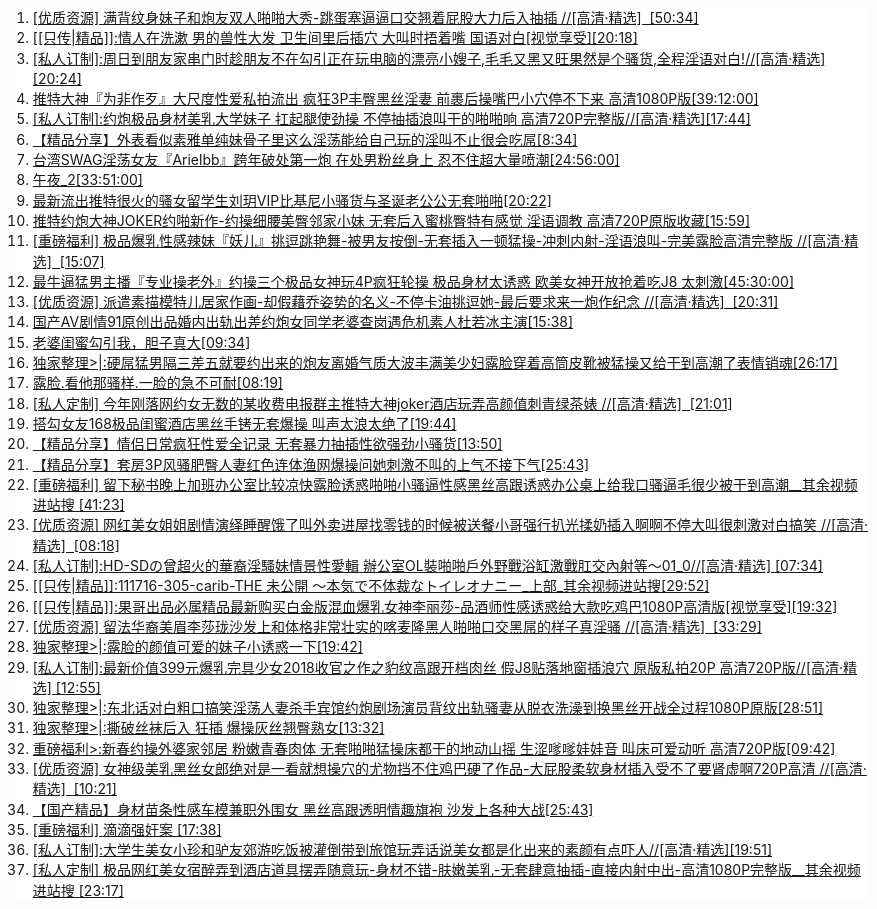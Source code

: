 1. [ [优质资源] 满背纹身妹子和炮友双人啪啪大秀-跳蛋塞逼逼口交翘着屁股大力后入抽插 //[高清·精选]&nbsp; [50:34] ]( https://baiduyunkan.com/embed/21322a37d6a2ea42ef6f79e04993d6e583f99?id=1392)
1. [ [[只传|精品]]:情人在洗漱 男的兽性大发 卫生间里后插穴 大叫时捂着嘴 国语对白[视觉享受][20:18] ]( https://yaoshe118.com/embed/5708)
1. [ [私人订制]:周日到朋友家串门时趁朋友不在勾引正在玩电脑的漂亮小嫂子,毛毛又黑又旺果然是个骚货,全程淫语对白!//[高清·精选] [20:24] ]( https://yuese95.com/embed/19919)
1. [ 推特大神『为非作歹』大尺度性爱私拍流出 疯狂3P丰臀黑丝淫妻 前裹后操嘴巴小穴停不下来 高清1080P版[39:12:00] ]( https://kkembed.kdwshell.com/embed/70895)
1. [ [私人订制]:约炮极品身材美乳大学妹子 扛起腿使劲操 不停抽插浪叫干的啪啪响 高清720P完整版//[高清·精选][17:44] ]( https://yuese95.com/embed/7324)
1. [ 【精品分享】外表看似素雅单纯妹骨子里这么淫荡能给自己玩的淫叫不止很会吃屌[8:34] ]( https://ppse068.com/play/video.php?id=30)
1. [ 台湾SWAG淫荡女友『Arielbb』跨年破处第一炮 在处男粉丝身上 忍不住超大量喷潮[24:56:00] ]( https://kkembed.kdwshell.com/embed/70894)
1. [ 午夜_2[33:51:00] ]( https://kkembed.kdwshell.com/embed/71156)
1. [ 最新流出推特很火的骚女留学生刘玥VIP比基尼小骚货与圣诞老公公无套啪啪[20:22] ]( https://kkembed.kdwshell.com/embed/70905)
1. [ 推特约炮大神JOKER约啪新作-约操细腰美臀邻家小妹 无套后入蜜桃臀特有感觉 淫语调教 高清720P原版收藏[15:59] ]( https://kkembed.kdwshell.com/embed/70896)
1. [ [重磅福利] 极品爆乳性感辣妹『妖儿』挑逗跳艳舞-被男友按倒-无套插入一顿猛操-冲刺内射-淫语浪叫-完美露脸高清完整版 //[高清·精选]&nbsp; [15:07] ]( https://baiduyunkan.com/embed/21322e85e8a179773a3e2220efe64a95482d9?id=1443)
1. [ 最牛逼猛男主播『专业操老外』约操三个极品女神玩4P疯狂轮操 极品身材太诱惑 欧美女神开放抢着吃J8 太刺激[45:30:00] ]( https://kkembed.kdwshell.com/embed/70898)
1. [ [优质资源] 派遣素描模特儿居家作画-却假藉乔姿势的名义-不停卡油挑逗她-最后要求来一炮作纪念 //[高清·精选]&nbsp; [20:31] ]( https://baiduyunkan.com/embed/213229f2333c8b7e748306f343b7dfd769d91?id=200)
1. [ 国产AV剧情91原创出品婚内出轨出差约炮女同学老婆查岗遇危机素人杜若冰主演[15:38] ]( https://kkembed.kdwshell.com/embed/71158)
1. [ 老婆闺蜜勾引我，胆子真大[09:34] ]( http://91.9p9.xyz/ev.php?VID=d3e06ovm7XqBg4URL8tt2roDdwjGhxZzVnz8lfMuOA7v3uxYj8T9nXJJ7A)
1. [ 独家整理&gt;|:硬屌猛男隔三差五就要约出来的炮友离婚气质大波丰满美少妇露脸穿着高筒皮靴被猛操又给干到高潮了表情销魂[26:17] ]( https://ppx216.com/embed/15042)
1. [ 露脸.看他那骚样.一脸的急不可耐[08:19] ]( http://91.9p9.xyz/ev.php?VID=14ab7O9vKuFiDVX6CUn0gwfDKpY1LvXXZbbVOvk0L0kGg4J3T8ahe8Oyxg)
1. [ [私人定制] 今年刚落网约女无数的某收费电报群主推特大神joker酒店玩弄高颜值刺青绿茶婊 //[高清·精选]&nbsp; [21:01] ]( https://baiduyunkan.com/embed/21322c18012f0e488d122a06109821a0c5636?id=531)
1. [ 搭勾女友168极品闺蜜酒店黑丝手铐无套爆操 叫声太浪太绝了[19:44] ]( http://91.9p9.xyz/ev.php?VID=5a48klU7TUIIHem5UJ3UpnUCY1gPJDq5J6kkTyTC3QXlW1QXHBmcQmHu0g)
1. [ 【精品分享】情侣日常疯狂性爱全记录 无套暴力抽插性欲强劲小骚货[13:50] ]( https://ppse068.com/play/video.php?id=24)
1. [ 【精品分享】套房3P风骚肥臀人妻红色连体渔网爆操问她刺激不叫的上气不接下气[25:43] ]( https://ppse068.com/play/video.php?id=28)
1. [ [重磅福利] 留下秘书晚上加班办公室比较凉快露脸诱惑啪啪小骚逼性感黑丝高跟诱惑办公桌上给我口骚逼毛很少被干到高潮__其余视频进站搜 [41:23] ]( https://baiduyunkan.com/embed/2132217d0d8f1f7167f2285eb6259e3ce820b?id=931)
1. [ [优质资源] 网红美女姐姐剧情演绎睡醒饿了叫外卖进屋找零钱的时候被送餐小哥强行扒光揉奶插入啊啊不停大叫很刺激对白搞笑 //[高清·精选]&nbsp; [08:18] ]( https://baiduyunkan.com/embed/2132282296b3be2c100e854c025ec30a31053?id=2)
1. [ [私人订制]:HD-SDの曾超火的華裔淫騷妹情景性愛輯 辦公室OL裝啪啪戶外野戰浴缸激戰肛交內射等～01_0//[高清·精选] [07:34] ]( https://yuese95.com/embed/10525)
1. [ [[只传|精品]]:111716-305-carib-THE 未公開 ～本気で不体裁なトイレオナニー_上部_其余视频进站搜[29:52] ]( https://yaoshe118.com/embed/5655)
1. [ [[只传|精品]]:果哥出品必属精品最新购买白金版混血爆乳女神李丽莎-品酒师性感诱惑给大款吃鸡巴1080P高清版[视觉享受][19:32] ]( https://yaoshe118.com/embed/37958)
1. [ [优质资源] 留法华裔美眉李莎珑沙发上和体格非常壮实的喀麦隆黑人啪啪口交黑屌的样子真淫骚 //[高清·精选]&nbsp; [33:29] ]( https://baiduyunkan.com/embed/21322bd7bb9ce3c5c0cb7c3123644070186b3?id=895)
1. [ 独家整理&gt;|:露脸的颜值可爱的妹子小诱惑一下[19:42] ]( https://ppx216.com/embed/3504)
1. [ [私人订制]:最新价值399元爆乳完具少女2018收官之作之豹纹高跟开档肉丝 假J8贴落地窗插浪穴 原版私拍20P 高清720P版//[高清·精选] [12:55] ]( https://yuese95.com/embed/19745)
1. [ 独家整理&gt;|:东北话对白粗口搞笑淫荡人妻杀手宾馆约炮剧场演员背纹出轨骚妻从脱衣洗澡到换黑丝开战全过程1080P原版[28:51] ]( https://ppx216.com/embed/20060)
1. [ 独家整理&gt;|:撕破丝袜后入 狂插 爆操灰丝翘臀熟女[13:32] ]( https://ppx216.com/embed/2673)
1. [ 重磅福利&gt;:新春约操外婆家邻居 粉嫩青春肉体 无套啪啪猛操床都干的地动山摇 生涩嗲嗲娃娃音 叫床可爱动听 高清720P版[09:42] ]( https://hctv1.xyz/embed/10921)
1. [ [优质资源] 女神级美乳黑丝女郎绝对是一看就想操穴的尤物挡不住鸡巴硬了作品-大屁股柔软身材插入受不了要肾虚啊720P高清 //[高清·精选]&nbsp; [10:21] ]( https://baiduyunkan.com/embed/21322229de8e5bed64dd9eff96d14129c703b?id=938)
1. [ 【国产精品】身材苗条性感车模兼职外围女 黑丝高跟透明情趣旗袍 沙发上各种大战[25:43] ]( https://www.333dav.com/vod/5881/)
1. [ [重磅福利] 滴滴强奸案 [17:38] ]( https://baiduyunkan.com/embed/21322d15e173a2644368d28a160a76fcf98bf?id=244)
1. [ [私人订制]:大学生美女小珍和驴友郊游吃饭被灌倒带到旅馆玩弄话说美女都是化出来的素颜有点吓人//[高清·精选][19:51] ]( https://yuese95.com/embed/7118)
1. [ [私人定制] 极品网红美女宿醉弄到酒店道具摆弄随意玩-身材不错-肤嫩美乳-无套肆意抽插-直接内射中出-高清1080P完整版__其余视频进站搜 [23:17] ]( https://baiduyunkan.com/embed/21322cc52760797ad4ebef836b74690495b97?id=1441)
